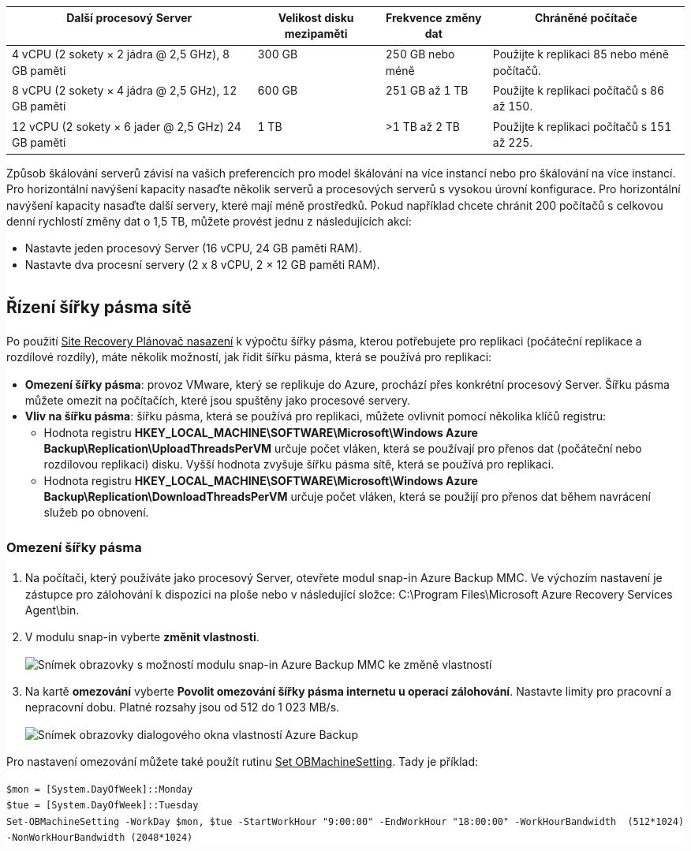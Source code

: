 Další procesový Server | Velikost disku mezipaměti | Frekvence změny dat | Chráněné počítače
--- | --- | --- | ---
4 vCPU (2 sokety × 2 jádra \@ 2,5 GHz), 8 GB paměti | 300 GB | 250 GB nebo méně | Použijte k replikaci 85 nebo méně počítačů.
8 vCPU (2 sokety × 4 jádra \@ 2,5 GHz), 12 GB paměti | 600 GB | 251 GB až 1 TB | Použijte k replikaci počítačů s 86 až 150.
12 vCPU (2 sokety × 6 jader \@ 2,5 GHz) 24 GB paměti | 1 TB | >1 TB až 2 TB | Použijte k replikaci počítačů s 151 až 225.

Způsob škálování serverů závisí na vašich preferencích pro model škálování na více instancí nebo pro škálování na více instancí. Pro horizontální navýšení kapacity nasaďte několik serverů a procesových serverů s vysokou úrovní konfigurace. Pro horizontální navýšení kapacity nasaďte další servery, které mají méně prostředků. Pokud například chcete chránit 200 počítačů s celkovou denní rychlostí změny dat o 1,5 TB, můžete provést jednu z následujících akcí:

* Nastavte jeden procesový Server (16 vCPU, 24 GB paměti RAM).
* Nastavte dva procesní servery (2 x 8 vCPU, 2 × 12 GB paměti RAM).

## <a name="control-network-bandwidth"></a>Řízení šířky pásma sítě

Po použití [Site Recovery Plánovač nasazení](site-recovery-deployment-planner.md) k výpočtu šířky pásma, kterou potřebujete pro replikaci (počáteční replikace a rozdílové rozdíly), máte několik možností, jak řídit šířku pásma, která se používá pro replikaci:

* **Omezení šířky pásma**: provoz VMware, který se replikuje do Azure, prochází přes konkrétní procesový Server. Šířku pásma můžete omezit na počítačích, které jsou spuštěny jako procesové servery.
* **Vliv na šířku pásma**: šířku pásma, která se používá pro replikaci, můžete ovlivnit pomocí několika klíčů registru:
  * Hodnota registru **HKEY_LOCAL_MACHINE\SOFTWARE\Microsoft\Windows Azure Backup\Replication\UploadThreadsPerVM** určuje počet vláken, která se používají pro přenos dat (počáteční nebo rozdílovou replikaci) disku. Vyšší hodnota zvyšuje šířku pásma sítě, která se používá pro replikaci.
  * Hodnota registru **HKEY_LOCAL_MACHINE\SOFTWARE\Microsoft\Windows Azure Backup\Replication\DownloadThreadsPerVM** určuje počet vláken, která se použijí pro přenos dat během navrácení služeb po obnovení.

### <a name="throttle-bandwidth"></a>Omezení šířky pásma

1. Na počítači, který používáte jako procesový Server, otevřete modul snap-in Azure Backup MMC. Ve výchozím nastavení je zástupce pro zálohování k dispozici na ploše nebo v následující složce: C:\Program Files\Microsoft Azure Recovery Services Agent\bin.
2. V modulu snap-in vyberte **změnit vlastnosti**.

    ![Snímek obrazovky s možností modulu snap-in Azure Backup MMC ke změně vlastností](./media/site-recovery-vmware-to-azure/throttle1.png)
3. Na kartě **omezování** vyberte **Povolit omezování šířky pásma internetu u operací zálohování**. Nastavte limity pro pracovní a nepracovní dobu. Platné rozsahy jsou od 512 do 1 023 MB/s.

    ![Snímek obrazovky dialogového okna vlastností Azure Backup](./media/site-recovery-vmware-to-azure/throttle2.png)

Pro nastavení omezování můžete také použít rutinu [Set OBMachineSetting](/previous-versions/windows/powershell-scripting/hh770409(v=wps.640)). Tady je příklad:

```azurepowershell-interactive
$mon = [System.DayOfWeek]::Monday
$tue = [System.DayOfWeek]::Tuesday
Set-OBMachineSetting -WorkDay $mon, $tue -StartWorkHour "9:00:00" -EndWorkHour "18:00:00" -WorkHourBandwidth  (512*1024) -NonWorkHourBandwidth (2048*1024)
```
